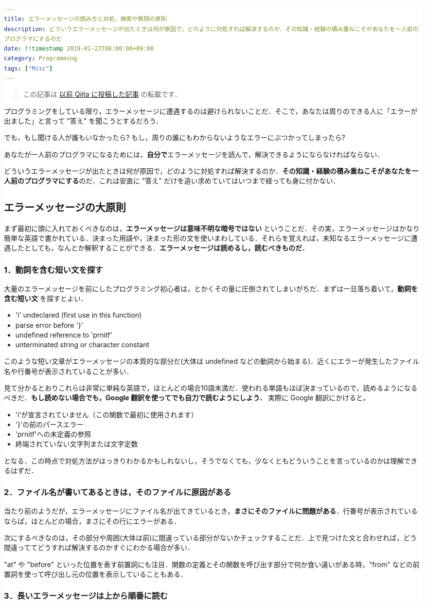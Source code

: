 ```yaml
---
title: エラーメッセージの読み方と対処，検索や質問の原則
description: どういうエラーメッセージが出たときは何が原因で，どのように対処すれば解決するのか．その知識・経験の積み重ねこそがあなたを一人前のプログラマにするのだ
date: !!timestamp 2019-01-23T00:00:00+09:00
category: Programming
tags: ["Misc"]
---
```


> この記事は [以前 Qiita に投稿した記事](https://qiita.com/cannorin/items/eb062aae88bfe2ad6fe5) の転載です．

プログラミングをしている限り，エラーメッセージに遭遇するのは避けられないことだ．そこで，あなたは周りのできる人に「エラーが出ました」と言って "答え" を聞こうとするだろう．

でも，もし聞ける人が誰もいなかったら? もし，周りの誰にもわからないようなエラーにぶつかってしまったら?

あなたが一人前のプログラマになるためには，**自分で**エラーメッセージを読んで，解決できるようにならなければならない．

どういうエラーメッセージが出たときは何が原因で，どのように対処すれば解決するのか．**その知識・経験の積み重ねこそがあなたを一人前のプログラマにする**のだ．これは安直に "答え" だけを追い求めていてはいつまで経っても身に付かない．

## エラーメッセージの大原則

まず最初に頭に入れておくべきなのは，**エラーメッセージは意味不明な暗号ではない** ということだ．その実，エラーメッセージはかなり簡単な英語で書かれている．決まった用語や，決まった形の文を使いまわしている．それらを覚えれば，未知なるエラーメッセージに遭遇したとしても，なんとか解釈することができる．**エラーメッセージは読めるし，読むべきものだ．**

### 1．動詞を含む短い文を探す

大量のエラーメッセージを前にしたプログラミング初心者は，とかくその量に圧倒されてしまいがちだ．まずは一旦落ち着いて，**動詞を含む短い文** を探すとよい．

* 'i' undeclared (first use in this function)
* parse error before '}'
* undefined reference to 'prnitf'
* unterminated string or character constant

このような短い文章がエラーメッセージの本質的な部分だ(大体は undefined などの動詞から始まる)．近くにエラーが発生したファイル名や行番号が表示されていることが多い．

見て分かるとおりこれらは非常に単純な英語で，ほとんどの場合10語未満だ．使われる単語もほぼ決まっているので，読めるようになるべきだ．**もし読めない場合でも，Google 翻訳を使ってでも自力で読むようにしよう．** 実際に Google 翻訳にかけると，

* 'i'が宣言されていません（この関数で最初に使用されます）
* '}'の前のパースエラー
* 'prnitf'への未定義の参照
* 終端されていない文字列または文字定数

となる．この時点で対処方法がはっきりわかるかもしれないし，そうでなくても，少なくともどういうことを言っているのかは理解できるはずだ．

### 2．ファイル名が書いてあるときは，そのファイルに原因がある

当たり前のようだが，エラーメッセージにファイル名が出てきているとき，**まさにそのファイルに問題がある**．行番号が表示されているならば，ほとんどの場合，まさにその行にエラーがある．

次にするべきなのは，その部分や周囲(大体は前)に間違っている部分がないかチェックすることだ．上で見つけた文と合わせれば，どう間違っててどうすれば解決するのかすぐにわかる場合が多い．

"at" や "before" といった位置を表す前置詞にも注目．関数の定義とその関数を呼び出す部分で何か食い違いがある時，"from" などの前置詞を使って呼び出し元の位置を表示していることもある．

### 3．長いエラーメッセージは上から順番に読む
